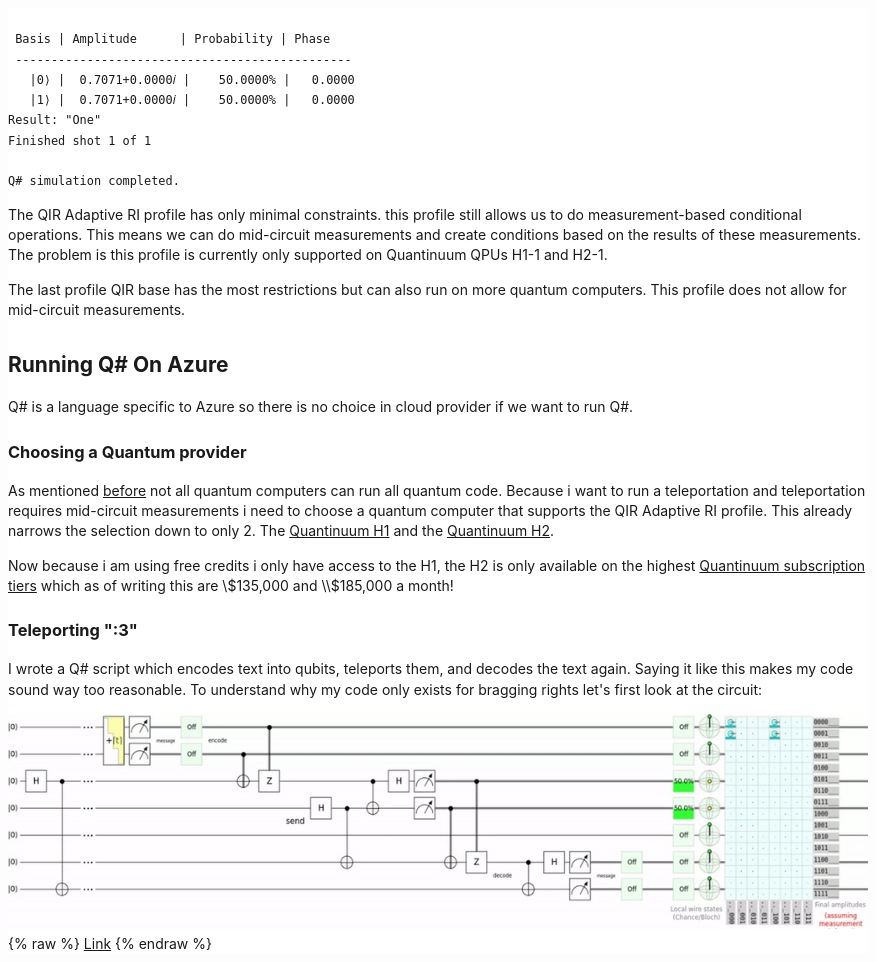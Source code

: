 ```

 Basis | Amplitude      | Probability | Phase
 -----------------------------------------------
   |0⟩ |  0.7071+0.0000𝑖 |    50.0000% |   0.0000
   |1⟩ |  0.7071+0.0000𝑖 |    50.0000% |   0.0000
Result: "One"
Finished shot 1 of 1

Q# simulation completed.
```

The QIR Adaptive RI profile has only minimal constraints. this profile still allows us to do measurement-based conditional operations. 
This means we can do mid-circuit measurements and create conditions based on the results of these measurements. The problem is this profile is currently only supported on Quantinuum QPUs H1-1 and H2-1.

The last profile QIR base has the most restrictions but can also run on more quantum computers. 
This profile does not allow for mid-circuit measurements.  

## Running Q# On Azure
Q# is a language specific to Azure so there is no choice in cloud provider if we want to run Q#.

### Choosing a Quantum provider
As mentioned [before](#qdk-target-profiles) not all quantum computers can run all quantum code. 
Because i want to run a teleportation and teleportation requires mid-circuit measurements i need to choose a quantum computer that supports the QIR Adaptive RI profile. 
This already narrows the selection down to only 2. The [Quantinuum H1](https://www.quantinuum.com/hardware/h1) and the [Quantinuum H2](https://www.quantinuum.com/hardware/h2). 

Now because i am using free credits i only have access to the H1, the H2 is only available on the highest [Quantinuum subscription tiers](https://learn.microsoft.com/en-us/azure/quantum/pricing?tabs=tabid-AQcredits%2Ctabid-AQcreditsPasqal%2Ctabid-AQcreditsQ%2Ctabid-AQcreditsRigetti#quantinuum) which as of writing this are \\$135,000 and \\$185,000 a month!

### Teleporting ":3"
I wrote a Q# script which encodes text into qubits, teleports them, and decodes the text again. Saying it like this makes my code sound way too reasonable. 
To understand why my code only exists for bragging rights let's first look at the circuit:

![circuit of superdense coding with teleportation](../../Resources/24.06/QuantumCircuits/SuperdenseCodingWithTeleportation.gif)
{% raw  %}
[Link](https://algassert.com/quirk#circuit={"cols":[[1,1,"H"],[1,1,"•",1,1,1,"X"],["…","…","…","…","…","…","…"],["Counting2"],["Measure","Measure"],["~msg"],["Chance","Chance"],["~enc"],[1,"•","X"],["•",1,"Z"],[1,1,1,"~send"],[1,1,1,"H"],[1,1,1,"•",1,"X"],[1,1,"•","X"],[1,1,"H"],[1,1,"Measure","Measure"],[1,1,1,"•",1,"X"],[1,1,"•",1,1,"Z"],[1,1,1,1,1,"~dec"],[1,1,1,1,1,"•","X"],[1,1,1,1,1,"H"],[1,1,1,1,1,"Measure","Measure"],[1,1,1,1,1,"~msg"],[1,1,1,1,1,"Chance","Chance"]],"gates":[{"id":"~msg","name":"message","matrix":"{{1,0,0,0},{0,1,0,0},{0,0,1,0},{0,0,0,1}}"},{"id":"~enc","name":"encode","matrix":"{{1,0,0,0},{0,1,0,0},{0,0,1,0},{0,0,0,1}}"},{"id":"~send","name":"send","matrix":"{{1,0,0,0},{0,1,0,0},{0,0,1,0},{0,0,0,1}}"},{"id":"~dec","name":"decode","matrix":"{{1,0,0,0},{0,1,0,0},{0,0,1,0},{0,0,0,1}}"}]})
{% endraw %}
